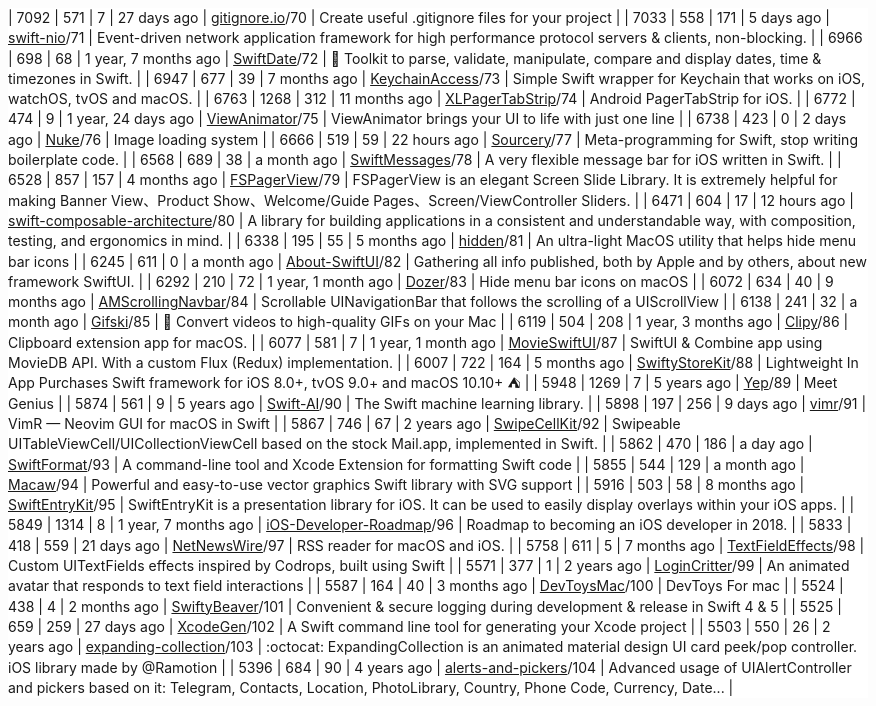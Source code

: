 | 7092 | 571 | 7 | 27 days ago | [gitignore.io](https://github.com/toptal/gitignore.io)/70 | Create useful .gitignore files for your project |
| 7033 | 558 | 171 | 5 days ago | [swift-nio](https://github.com/apple/swift-nio)/71 | Event-driven network application framework for high performance protocol servers & clients, non-blocking. |
| 6966 | 698 | 68 | 1 year, 7 months ago | [SwiftDate](https://github.com/malcommac/SwiftDate)/72 | 🐔 Toolkit to parse, validate, manipulate, compare and display dates, time & timezones in Swift. |
| 6947 | 677 | 39 | 7 months ago | [KeychainAccess](https://github.com/kishikawakatsumi/KeychainAccess)/73 | Simple Swift wrapper for Keychain that works on iOS, watchOS, tvOS and macOS. |
| 6763 | 1268 | 312 | 11 months ago | [XLPagerTabStrip](https://github.com/xmartlabs/XLPagerTabStrip)/74 | Android PagerTabStrip for iOS. |
| 6772 | 474 | 9 | 1 year, 24 days ago | [ViewAnimator](https://github.com/marcosgriselli/ViewAnimator)/75 | ViewAnimator brings your UI to life with just one line |
| 6738 | 423 | 0 | 2 days ago | [Nuke](https://github.com/kean/Nuke)/76 | Image loading system |
| 6666 | 519 | 59 | 22 hours ago | [Sourcery](https://github.com/krzysztofzablocki/Sourcery)/77 | Meta-programming for Swift, stop writing boilerplate code. |
| 6568 | 689 | 38 | a month ago | [SwiftMessages](https://github.com/SwiftKickMobile/SwiftMessages)/78 | A very flexible message bar for iOS written in Swift. |
| 6528 | 857 | 157 | 4 months ago | [FSPagerView](https://github.com/WenchaoD/FSPagerView)/79 | FSPagerView is an elegant Screen Slide Library. It is extremely helpful for making Banner View、Product Show、Welcome/Guide Pages、Screen/ViewController Sliders. |
| 6471 | 604 | 17 | 12 hours ago | [swift-composable-architecture](https://github.com/pointfreeco/swift-composable-architecture)/80 | A library for building applications in a consistent and understandable way, with composition, testing, and ergonomics in mind. |
| 6338 | 195 | 55 | 5 months ago | [hidden](https://github.com/dwarvesf/hidden)/81 | An ultra-light MacOS utility that helps hide menu bar icons |
| 6245 | 611 | 0 | a month ago | [About-SwiftUI](https://github.com/Juanpe/About-SwiftUI)/82 | Gathering all info published, both by Apple and by others, about new framework SwiftUI.  |
| 6292 | 210 | 72 | 1 year, 1 month ago | [Dozer](https://github.com/Mortennn/Dozer)/83 | Hide menu bar icons on macOS |
| 6072 | 634 | 40 | 9 months ago | [AMScrollingNavbar](https://github.com/andreamazz/AMScrollingNavbar)/84 | Scrollable UINavigationBar that follows the scrolling of a UIScrollView |
| 6138 | 241 | 32 | a month ago | [Gifski](https://github.com/sindresorhus/Gifski)/85 | 🌈 Convert videos to high-quality GIFs on your Mac |
| 6119 | 504 | 208 | 1 year, 3 months ago | [Clipy](https://github.com/Clipy/Clipy)/86 | Clipboard extension app for macOS. |
| 6077 | 581 | 7 | 1 year, 1 month ago | [MovieSwiftUI](https://github.com/Dimillian/MovieSwiftUI)/87 | SwiftUI & Combine app using MovieDB API. With a custom Flux (Redux) implementation. |
| 6007 | 722 | 164 | 5 months ago | [SwiftyStoreKit](https://github.com/bizz84/SwiftyStoreKit)/88 | Lightweight In App Purchases Swift framework for iOS 8.0+, tvOS 9.0+ and macOS 10.10+ ⛺ |
| 5948 | 1269 | 7 | 5 years ago | [Yep](https://github.com/CatchChat/Yep)/89 | Meet Genius |
| 5874 | 561 | 9 | 5 years ago | [Swift-AI](https://github.com/Swift-AI/Swift-AI)/90 | The Swift machine learning library. |
| 5898 | 197 | 256 | 9 days ago | [vimr](https://github.com/qvacua/vimr)/91 | VimR — Neovim GUI for macOS in Swift |
| 5867 | 746 | 67 | 2 years ago | [SwipeCellKit](https://github.com/SwipeCellKit/SwipeCellKit)/92 | Swipeable UITableViewCell/UICollectionViewCell based on the stock Mail.app, implemented in Swift. |
| 5862 | 470 | 186 | a day ago | [SwiftFormat](https://github.com/nicklockwood/SwiftFormat)/93 | A command-line tool and Xcode Extension for formatting Swift code |
| 5855 | 544 | 129 | a month ago | [Macaw](https://github.com/exyte/Macaw)/94 | Powerful and easy-to-use vector graphics Swift library with SVG support |
| 5916 | 503 | 58 | 8 months ago | [SwiftEntryKit](https://github.com/huri000/SwiftEntryKit)/95 | SwiftEntryKit is a presentation library for iOS. It can be used to easily display overlays within your iOS apps. |
| 5849 | 1314 | 8 | 1 year, 7 months ago | [iOS-Developer-Roadmap](https://github.com/BohdanOrlov/iOS-Developer-Roadmap)/96 | Roadmap to becoming an iOS developer in 2018. |
| 5833 | 418 | 559 | 21 days ago | [NetNewsWire](https://github.com/Ranchero-Software/NetNewsWire)/97 | RSS reader for macOS and iOS. |
| 5758 | 611 | 5 | 7 months ago | [TextFieldEffects](https://github.com/raulriera/TextFieldEffects)/98 | Custom UITextFields effects inspired by Codrops, built using Swift |
| 5571 | 377 | 1 | 2 years ago | [LoginCritter](https://github.com/cgoldsby/LoginCritter)/99 | An animated avatar that responds to text field interactions |
| 5587 | 164 | 40 | 3 months ago | [DevToysMac](https://github.com/ObuchiYuki/DevToysMac)/100 | DevToys For mac |
| 5524 | 438 | 4 | 2 months ago | [SwiftyBeaver](https://github.com/SwiftyBeaver/SwiftyBeaver)/101 | Convenient & secure logging during development & release in Swift 4 & 5 |
| 5525 | 659 | 259 | 27 days ago | [XcodeGen](https://github.com/yonaskolb/XcodeGen)/102 | A Swift command line tool for generating your Xcode project |
| 5503 | 550 | 26 | 2 years ago | [expanding-collection](https://github.com/Ramotion/expanding-collection)/103 | :octocat: ExpandingCollection is an animated material design UI card peek/pop controller. iOS library made by @Ramotion |
| 5396 | 684 | 90 | 4 years ago | [alerts-and-pickers](https://github.com/dillidon/alerts-and-pickers)/104 | Advanced usage of UIAlertController and pickers based on it: Telegram, Contacts, Location, PhotoLibrary, Country, Phone Code, Currency, Date... |